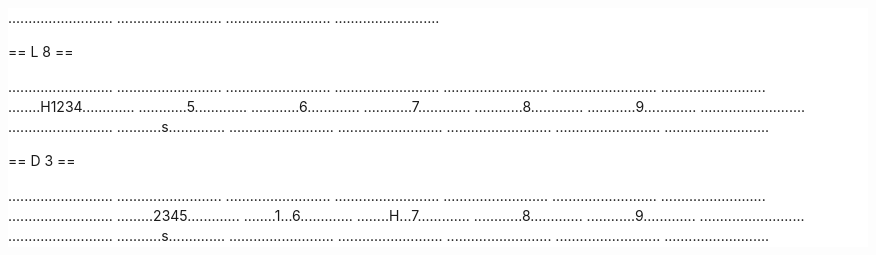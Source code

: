 ..........................
..........................
..........................
..........................

== L 8 ==

..........................
..........................
..........................
..........................
..........................
..........................
..........................
........H1234.............
............5.............
............6.............
............7.............
............8.............
............9.............
..........................
..........................
...........s..............
..........................
..........................
..........................
..........................
..........................

== D 3 ==

..........................
..........................
..........................
..........................
..........................
..........................
..........................
..........................
.........2345.............
........1...6.............
........H...7.............
............8.............
............9.............
..........................
..........................
...........s..............
..........................
..........................
..........................
..........................
..........................
